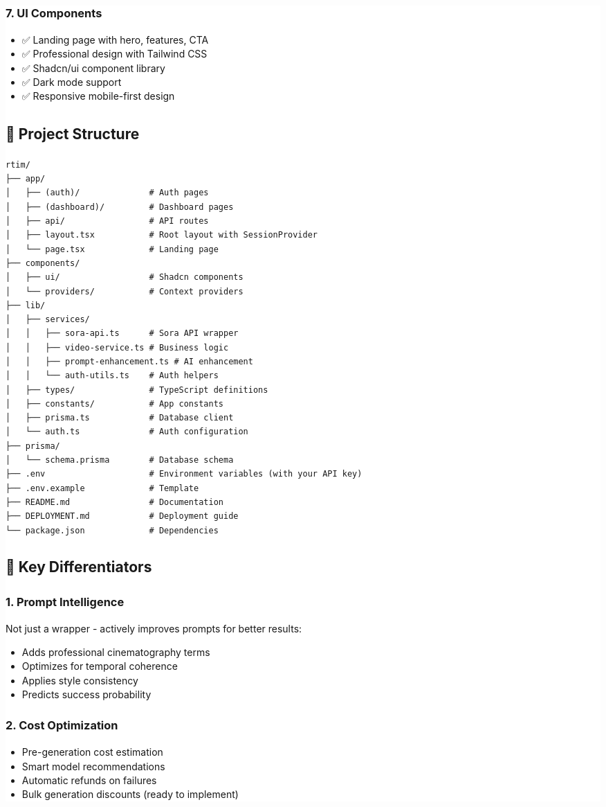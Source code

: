 ### 7. **UI Components**
- ✅ Landing page with hero, features, CTA
- ✅ Professional design with Tailwind CSS
- ✅ Shadcn/ui component library
- ✅ Dark mode support
- ✅ Responsive mobile-first design

## 📁 Project Structure

```
rtim/
├── app/
│   ├── (auth)/              # Auth pages
│   ├── (dashboard)/         # Dashboard pages
│   ├── api/                 # API routes
│   ├── layout.tsx           # Root layout with SessionProvider
│   └── page.tsx             # Landing page
├── components/
│   ├── ui/                  # Shadcn components
│   └── providers/           # Context providers
├── lib/
│   ├── services/
│   │   ├── sora-api.ts      # Sora API wrapper
│   │   ├── video-service.ts # Business logic
│   │   ├── prompt-enhancement.ts # AI enhancement
│   │   └── auth-utils.ts    # Auth helpers
│   ├── types/               # TypeScript definitions
│   ├── constants/           # App constants
│   ├── prisma.ts            # Database client
│   └── auth.ts              # Auth configuration
├── prisma/
│   └── schema.prisma        # Database schema
├── .env                     # Environment variables (with your API key)
├── .env.example             # Template
├── README.md                # Documentation
├── DEPLOYMENT.md            # Deployment guide
└── package.json             # Dependencies

```

## 🔑 Key Differentiators

### 1. **Prompt Intelligence**
Not just a wrapper - actively improves prompts for better results:
- Adds professional cinematography terms
- Optimizes for temporal coherence
- Applies style consistency
- Predicts success probability

### 2. **Cost Optimization**
- Pre-generation cost estimation
- Smart model recommendations
- Automatic refunds on failures
- Bulk generation discounts (ready to implement)
